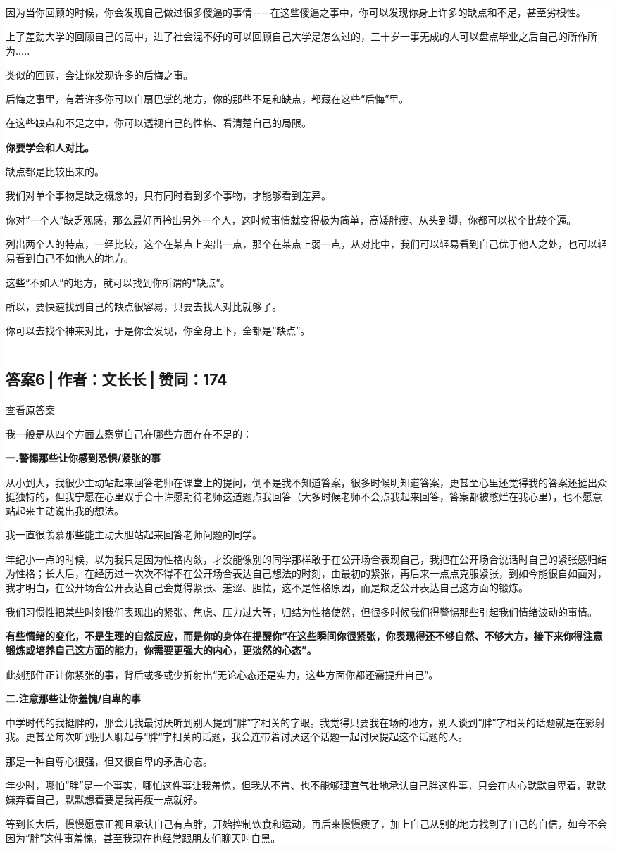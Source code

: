 因为当你回顾的时候，你会发现自己做过很多傻逼的事情----在这些傻逼之事中，你可以发现你身上许多的缺点和不足，甚至劣根性。

上了差劲大学的回顾自己的高中，进了社会混不好的可以回顾自己大学是怎么过的，三十岁一事无成的人可以盘点毕业之后自己的所作所为.....

类似的回顾，会让你发现许多的后悔之事。

后悔之事里，有着许多你可以自扇巴掌的地方，你的那些不足和缺点，都藏在这些“后悔”里。

在这些缺点和不足之中，你可以透视自己的性格、看清楚自己的局限。

**你要学会和人对比。**

缺点都是比较出来的。

我们对单个事物是缺乏概念的，只有同时看到多个事物，才能够看到差异。

你对“一个人”缺乏观感，那么最好再拎出另外一个人，这时候事情就变得极为简单，高矮胖瘦、从头到脚，你都可以挨个比较个遍。

列出两个人的特点，一经比较，这个在某点上突出一点，那个在某点上弱一点，从对比中，我们可以轻易看到自己优于他人之处，也可以轻易看到自己不如他人的地方。

这些“不如人”的地方，就可以找到你所谓的“缺点”。

所以，要快速找到自己的缺点很容易，只要去找人对比就够了。

你可以去找个神来对比，于是你会发现，你全身上下，全都是“缺点”。

---

## 答案6 | 作者：文长长 | 赞同：174

[查看原答案](https://www.zhihu.com/question/29252310/answer/1759369251)

我一般是从四个方面去察觉自己在哪些方面存在不足的：

**一.警惕那些让你感到恐惧/紧张的事**

从小到大，我很少主动站起来回答老师在课堂上的提问，倒不是我不知道答案，很多时候明知道答案，更甚至心里还觉得我的答案还挺出众挺独特的，但我宁愿在心里双手合十许愿期待老师这道题点我回答（大多时候老师不会点我起来回答，答案都被憋烂在我心里），也不愿意站起来主动说出我的想法。

我一直很羡慕那些能主动大胆站起来回答老师问题的同学。

年纪小一点的时候，以为我只是因为性格内敛，才没能像别的同学那样敢于在公开场合表现自己，我把在公开场合说话时自己的紧张感归结为性格；长大后，在经历过一次次不得不在公开场合表达自己想法的时刻，由最初的紧张，再后来一点点克服紧张，到如今能很自如面对，我才明白，在公开场合公开表达自己会觉得紧张、羞涩、胆怯，这不是性格原因，而是缺乏公开表达自己这方面的锻炼。

我们习惯性把某些时刻我们表现出的紧张、焦虑、压力过大等，归结为性格使然，但很多时候我们得警惕那些引起我们[情绪波动](https://zhida.zhihu.com/search?content_id=349966463&content_type=Answer&match_order=1&q=%E6%83%85%E7%BB%AA%E6%B3%A2%E5%8A%A8&zhida_source=entity)的事情。

**有些情绪的变化，不是生理的自然反应，而是你的身体在提醒你“在这些瞬间你很紧张，你表现得还不够自然、不够大方，接下来你得注意锻炼或培养自己这方面的能力，你需要更强大的内心，更淡然的心态”。**

此刻那件正让你紧张的事，背后或多或少折射出“无论心态还是实力，这些方面你都还需提升自己”。

**二.注意那些让你羞愧/自卑的事**

中学时代的我挺胖的，那会儿我最讨厌听到别人提到“胖”字相关的字眼。我觉得只要我在场的地方，别人谈到“胖”字相关的话题就是在影射我。更甚至每次听到别人聊起与“胖“字相关的话题，我会连带着讨厌这个话题一起讨厌提起这个话题的人。

那是一种自尊心很强，但又很自卑的矛盾心态。

年少时，哪怕“胖”是一个事实，哪怕这件事让我羞愧，但我从不肯、也不能够理直气壮地承认自己胖这件事，只会在内心默默自卑着，默默嫌弃着自己，默默想着要是我再瘦一点就好。

等到长大后，慢慢愿意正视且承认自己有点胖，开始控制饮食和运动，再后来慢慢瘦了，加上自己从别的地方找到了自己的自信，如今不会因为“胖”这件事羞愧，甚至我现在也经常跟朋友们聊天时自黑。
